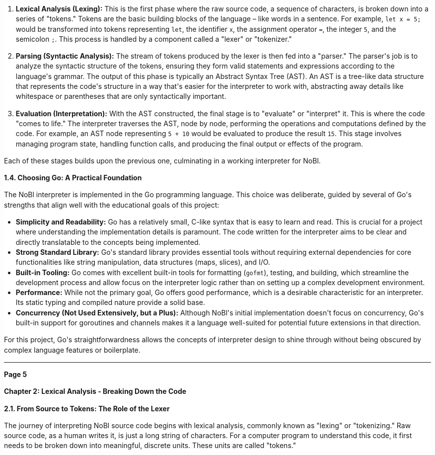1.  **Lexical Analysis (Lexing):** This is the first phase where the raw source code, a sequence of characters, is broken down into a series of "tokens." Tokens are the basic building blocks of the language – like words in a sentence. For example, `let x = 5;` would be transformed into tokens representing `let`, the identifier `x`, the assignment operator `=`, the integer `5`, and the semicolon `;`. This process is handled by a component called a "lexer" or "tokenizer."

2.  **Parsing (Syntactic Analysis):** The stream of tokens produced by the lexer is then fed into a "parser." The parser's job is to analyze the syntactic structure of the tokens, ensuring they form valid statements and expressions according to the language's grammar. The output of this phase is typically an Abstract Syntax Tree (AST). An AST is a tree-like data structure that represents the code's structure in a way that's easier for the interpreter to work with, abstracting away details like whitespace or parentheses that are only syntactically important.

3.  **Evaluation (Interpretation):** With the AST constructed, the final stage is to "evaluate" or "interpret" it. This is where the code "comes to life." The interpreter traverses the AST, node by node, performing the operations and computations defined by the code. For example, an AST node representing `5 + 10` would be evaluated to produce the result `15`. This stage involves managing program state, handling function calls, and producing the final output or effects of the program.

Each of these stages builds upon the previous one, culminating in a working interpreter for NoBl.

**1.4. Choosing Go: A Practical Foundation**

The NoBl interpreter is implemented in the Go programming language. This choice was deliberate, guided by several of Go's strengths that align well with the educational goals of this project:

*   **Simplicity and Readability:** Go has a relatively small, C-like syntax that is easy to learn and read. This is crucial for a project where understanding the implementation details is paramount. The code written for the interpreter aims to be clear and directly translatable to the concepts being implemented.
*   **Strong Standard Library:** Go's standard library provides essential tools without requiring external dependencies for core functionalities like string manipulation, data structures (maps, slices), and I/O.
*   **Built-in Tooling:** Go comes with excellent built-in tools for formatting (`gofmt`), testing, and building, which streamline the development process and allow focus on the interpreter logic rather than on setting up a complex development environment.
*   **Performance:** While not the primary goal, Go offers good performance, which is a desirable characteristic for an interpreter. Its static typing and compiled nature provide a solid base.
*   **Concurrency (Not Used Extensively, but a Plus):** Although NoBl's initial implementation doesn't focus on concurrency, Go's built-in support for goroutines and channels makes it a language well-suited for potential future extensions in that direction.

For this project, Go's straightforwardness allows the concepts of interpreter design to shine through without being obscured by complex language features or boilerplate.

---

**Page 5**

**Chapter 2: Lexical Analysis - Breaking Down the Code**

**2.1. From Source to Tokens: The Role of the Lexer**

The journey of interpreting NoBl source code begins with lexical analysis, commonly known as "lexing" or "tokenizing." Raw source code, as a human writes it, is just a long string of characters. For a computer program to understand this code, it first needs to be broken down into meaningful, discrete units. These units are called "tokens."
